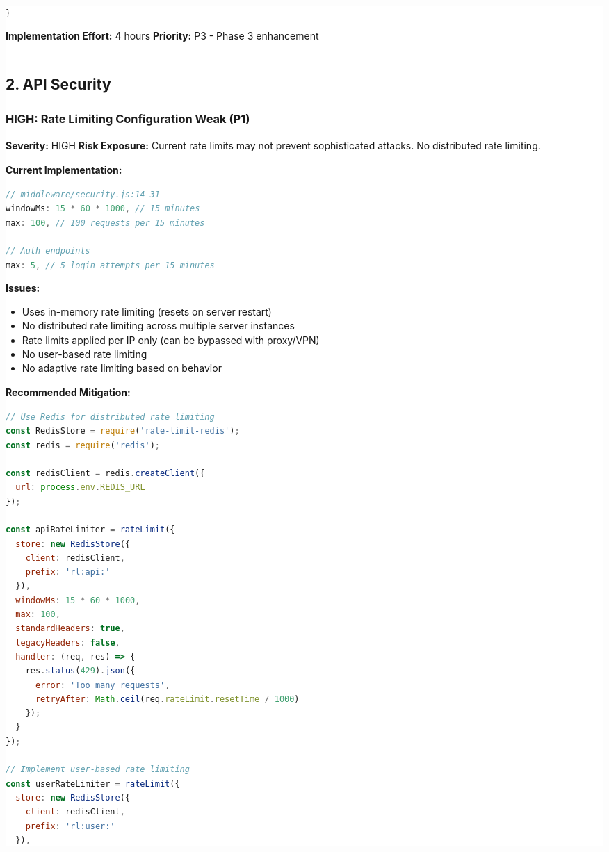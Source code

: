 ```javascript
}
```

**Implementation Effort:** 4 hours
**Priority:** P3 - Phase 3 enhancement

---

## 2. API Security

### HIGH: Rate Limiting Configuration Weak (P1)
**Severity:** HIGH
**Risk Exposure:** Current rate limits may not prevent sophisticated attacks. No distributed rate limiting.

**Current Implementation:**
```javascript
// middleware/security.js:14-31
windowMs: 15 * 60 * 1000, // 15 minutes
max: 100, // 100 requests per 15 minutes

// Auth endpoints
max: 5, // 5 login attempts per 15 minutes
```

**Issues:**
- Uses in-memory rate limiting (resets on server restart)
- No distributed rate limiting across multiple server instances
- Rate limits applied per IP only (can be bypassed with proxy/VPN)
- No user-based rate limiting
- No adaptive rate limiting based on behavior

**Recommended Mitigation:**
```javascript
// Use Redis for distributed rate limiting
const RedisStore = require('rate-limit-redis');
const redis = require('redis');

const redisClient = redis.createClient({
  url: process.env.REDIS_URL
});

const apiRateLimiter = rateLimit({
  store: new RedisStore({
    client: redisClient,
    prefix: 'rl:api:'
  }),
  windowMs: 15 * 60 * 1000,
  max: 100,
  standardHeaders: true,
  legacyHeaders: false,
  handler: (req, res) => {
    res.status(429).json({
      error: 'Too many requests',
      retryAfter: Math.ceil(req.rateLimit.resetTime / 1000)
    });
  }
});

// Implement user-based rate limiting
const userRateLimiter = rateLimit({
  store: new RedisStore({
    client: redisClient,
    prefix: 'rl:user:'
  }),
```